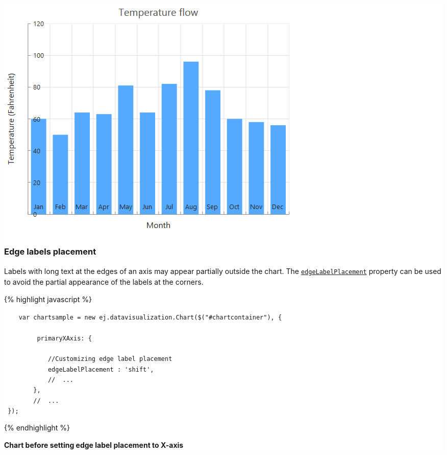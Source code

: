 ![Label and TickLines Positioning](Axis_images/axis_img29.png)


### Edge labels placement

Labels with long text at the edges of an axis may appear partially outside the chart. The [`edgeLabelPlacement`](../api/ejchart#members:primaryxaxis-edgelabelplacement) property can be used to avoid the partial appearance of the labels at the corners. 

{% highlight javascript %}

        var chartsample = new ej.datavisualization.Chart($("#chartcontainer"), {

             primaryXAxis: {

                //Customizing edge label placement
                edgeLabelPlacement : 'shift',
                //  ...         
            },
            //  ...
     });

{% endhighlight %}

**Chart before setting edge label placement to X-axis**
